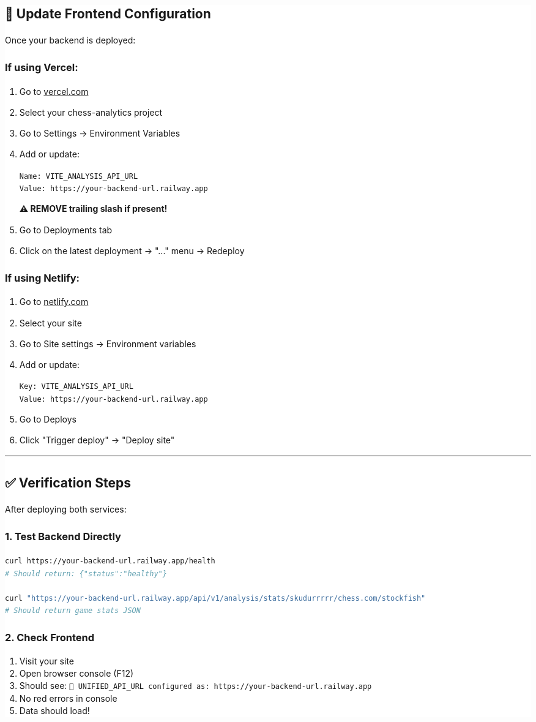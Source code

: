 ## 🔄 Update Frontend Configuration

Once your backend is deployed:

### If using Vercel:

1. Go to [vercel.com](https://vercel.com)
2. Select your chess-analytics project
3. Go to Settings → Environment Variables
4. Add or update:
   ```
   Name: VITE_ANALYSIS_API_URL
   Value: https://your-backend-url.railway.app
   ```
   **⚠️ REMOVE trailing slash if present!**

5. Go to Deployments tab
6. Click on the latest deployment → "..." menu → Redeploy

### If using Netlify:

1. Go to [netlify.com](https://netlify.com)
2. Select your site
3. Go to Site settings → Environment variables
4. Add or update:
   ```
   Key: VITE_ANALYSIS_API_URL
   Value: https://your-backend-url.railway.app
   ```

5. Go to Deploys
6. Click "Trigger deploy" → "Deploy site"

---

## ✅ Verification Steps

After deploying both services:

### 1. Test Backend Directly
```bash
curl https://your-backend-url.railway.app/health
# Should return: {"status":"healthy"}

curl "https://your-backend-url.railway.app/api/v1/analysis/stats/skudurrrrr/chess.com/stockfish"
# Should return game stats JSON
```

### 2. Check Frontend
1. Visit your site
2. Open browser console (F12)
3. Should see: `🔧 UNIFIED_API_URL configured as: https://your-backend-url.railway.app`
4. No red errors in console
5. Data should load!
